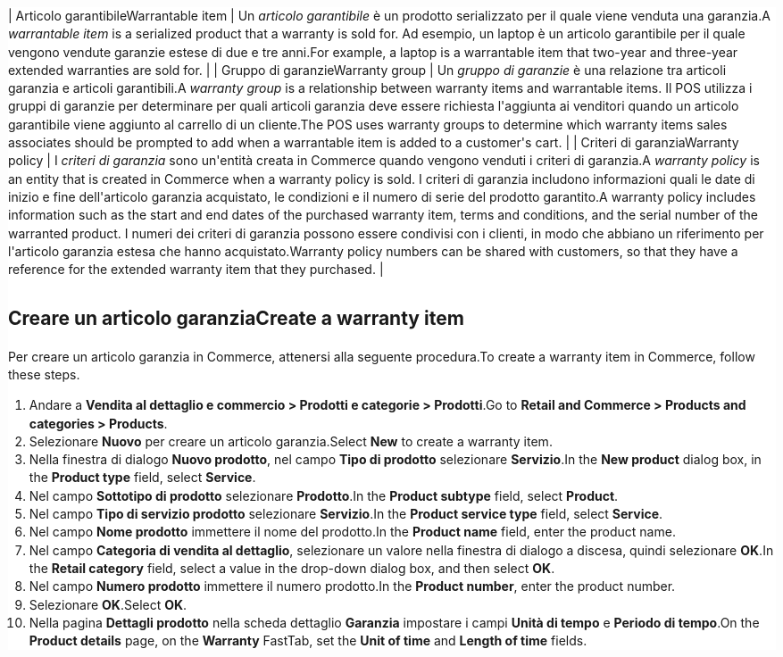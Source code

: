 | <span data-ttu-id="32a1b-145">Articolo garantibile</span><span class="sxs-lookup"><span data-stu-id="32a1b-145">Warrantable item</span></span> | <span data-ttu-id="32a1b-146">Un *articolo garantibile* è un prodotto serializzato per il quale viene venduta una garanzia.</span><span class="sxs-lookup"><span data-stu-id="32a1b-146">A *warrantable item* is a serialized product that a warranty is sold for.</span></span> <span data-ttu-id="32a1b-147">Ad esempio, un laptop è un articolo garantibile per il quale vengono vendute garanzie estese di due e tre anni.</span><span class="sxs-lookup"><span data-stu-id="32a1b-147">For example, a laptop is a warrantable item that two-year and three-year extended warranties are sold for.</span></span> |
| <span data-ttu-id="32a1b-148">Gruppo di garanzie</span><span class="sxs-lookup"><span data-stu-id="32a1b-148">Warranty group</span></span> | <span data-ttu-id="32a1b-149">Un *gruppo di garanzie* è una relazione tra articoli garanzia e articoli garantibili.</span><span class="sxs-lookup"><span data-stu-id="32a1b-149">A *warranty group* is a relationship between warranty items and warrantable items.</span></span> <span data-ttu-id="32a1b-150">Il POS utilizza i gruppi di garanzie per determinare per quali articoli garanzia deve essere richiesta l'aggiunta ai venditori quando un articolo garantibile viene aggiunto al carrello di un cliente.</span><span class="sxs-lookup"><span data-stu-id="32a1b-150">The POS uses warranty groups to determine which warranty items sales associates should be prompted to add when a warrantable item is added to a customer's cart.</span></span> |
| <span data-ttu-id="32a1b-151">Criteri di garanzia</span><span class="sxs-lookup"><span data-stu-id="32a1b-151">Warranty policy</span></span> | <span data-ttu-id="32a1b-152">I *criteri di garanzia* sono un'entità creata in Commerce quando vengono venduti i criteri di garanzia.</span><span class="sxs-lookup"><span data-stu-id="32a1b-152">A *warranty policy* is an entity that is created in Commerce when a warranty policy is sold.</span></span> <span data-ttu-id="32a1b-153">I criteri di garanzia includono informazioni quali le date di inizio e fine dell'articolo garanzia acquistato, le condizioni e il numero di serie del prodotto garantito.</span><span class="sxs-lookup"><span data-stu-id="32a1b-153">A warranty policy includes information such as the start and end dates of the purchased warranty item, terms and conditions, and the serial number of the warranted product.</span></span> <span data-ttu-id="32a1b-154">I numeri dei criteri di garanzia possono essere condivisi con i clienti, in modo che abbiano un riferimento per l'articolo garanzia estesa che hanno acquistato.</span><span class="sxs-lookup"><span data-stu-id="32a1b-154">Warranty policy numbers can be shared with customers, so that they have a reference for the extended warranty item that they purchased.</span></span> |

## <a name="create-a-warranty-item"></a><span data-ttu-id="32a1b-155">Creare un articolo garanzia</span><span class="sxs-lookup"><span data-stu-id="32a1b-155">Create a warranty item</span></span>

<span data-ttu-id="32a1b-156">Per creare un articolo garanzia in Commerce, attenersi alla seguente procedura.</span><span class="sxs-lookup"><span data-stu-id="32a1b-156">To create a warranty item in Commerce, follow these steps.</span></span>

1. <span data-ttu-id="32a1b-157">Andare a **Vendita al dettaglio e commercio \> Prodotti e categorie \> Prodotti**.</span><span class="sxs-lookup"><span data-stu-id="32a1b-157">Go to **Retail and Commerce \> Products and categories \> Products**.</span></span>
1. <span data-ttu-id="32a1b-158">Selezionare **Nuovo** per creare un articolo garanzia.</span><span class="sxs-lookup"><span data-stu-id="32a1b-158">Select **New** to create a warranty item.</span></span>
1. <span data-ttu-id="32a1b-159">Nella finestra di dialogo **Nuovo prodotto**, nel campo **Tipo di prodotto** selezionare **Servizio**.</span><span class="sxs-lookup"><span data-stu-id="32a1b-159">In the **New product** dialog box, in the **Product type** field, select **Service**.</span></span>
1. <span data-ttu-id="32a1b-160">Nel campo **Sottotipo di prodotto** selezionare **Prodotto**.</span><span class="sxs-lookup"><span data-stu-id="32a1b-160">In the **Product subtype** field, select **Product**.</span></span>
1. <span data-ttu-id="32a1b-161">Nel campo **Tipo di servizio prodotto** selezionare **Servizio**.</span><span class="sxs-lookup"><span data-stu-id="32a1b-161">In the **Product service type** field, select **Service**.</span></span>
1. <span data-ttu-id="32a1b-162">Nel campo **Nome prodotto** immettere il nome del prodotto.</span><span class="sxs-lookup"><span data-stu-id="32a1b-162">In the **Product name** field, enter the product name.</span></span>
1. <span data-ttu-id="32a1b-163">Nel campo **Categoria di vendita al dettaglio**, selezionare un valore nella finestra di dialogo a discesa, quindi selezionare **OK**.</span><span class="sxs-lookup"><span data-stu-id="32a1b-163">In the **Retail category** field, select a value in the drop-down dialog box, and then select **OK**.</span></span>
1. <span data-ttu-id="32a1b-164">Nel campo **Numero prodotto** immettere il numero prodotto.</span><span class="sxs-lookup"><span data-stu-id="32a1b-164">In the **Product number**, enter the product number.</span></span>
1. <span data-ttu-id="32a1b-165">Selezionare **OK**.</span><span class="sxs-lookup"><span data-stu-id="32a1b-165">Select **OK**.</span></span>
1. <span data-ttu-id="32a1b-166">Nella pagina **Dettagli prodotto** nella scheda dettaglio **Garanzia** impostare i campi **Unità di tempo** e **Periodo di tempo**.</span><span class="sxs-lookup"><span data-stu-id="32a1b-166">On the **Product details** page, on the **Warranty** FastTab, set the **Unit of time** and **Length of time** fields.</span></span>
